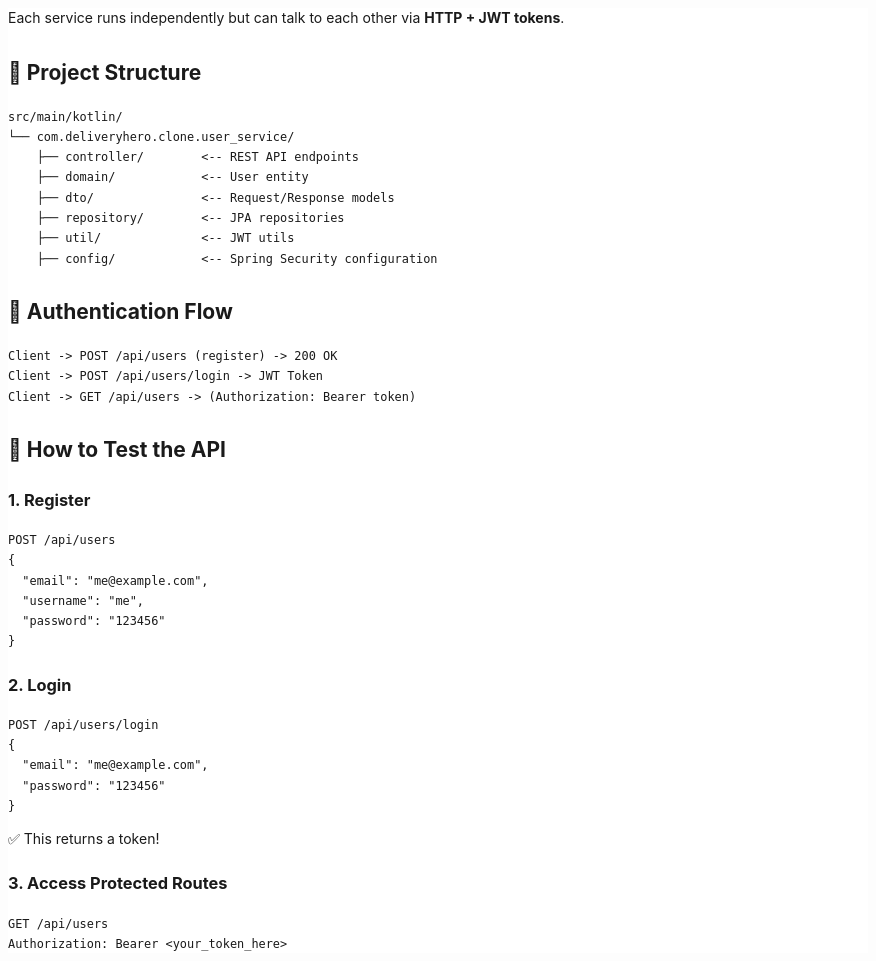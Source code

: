 Each service runs independently but can talk to each other via **HTTP + JWT tokens**.

## 🔨 Project Structure

```
src/main/kotlin/
└── com.deliveryhero.clone.user_service/
    ├── controller/        <-- REST API endpoints
    ├── domain/            <-- User entity
    ├── dto/               <-- Request/Response models
    ├── repository/        <-- JPA repositories
    ├── util/              <-- JWT utils
    ├── config/            <-- Spring Security configuration
```

## 🔐 Authentication Flow

```
Client -> POST /api/users (register) -> 200 OK
Client -> POST /api/users/login -> JWT Token
Client -> GET /api/users -> (Authorization: Bearer token)
```

## 🧪 How to Test the API

### 1. Register

```
POST /api/users
{
  "email": "me@example.com",
  "username": "me",
  "password": "123456"
}
```

### 2. Login

```
POST /api/users/login
{
  "email": "me@example.com",
  "password": "123456"
}
```

✅ This returns a token!

### 3. Access Protected Routes

```
GET /api/users
Authorization: Bearer <your_token_here>
```

